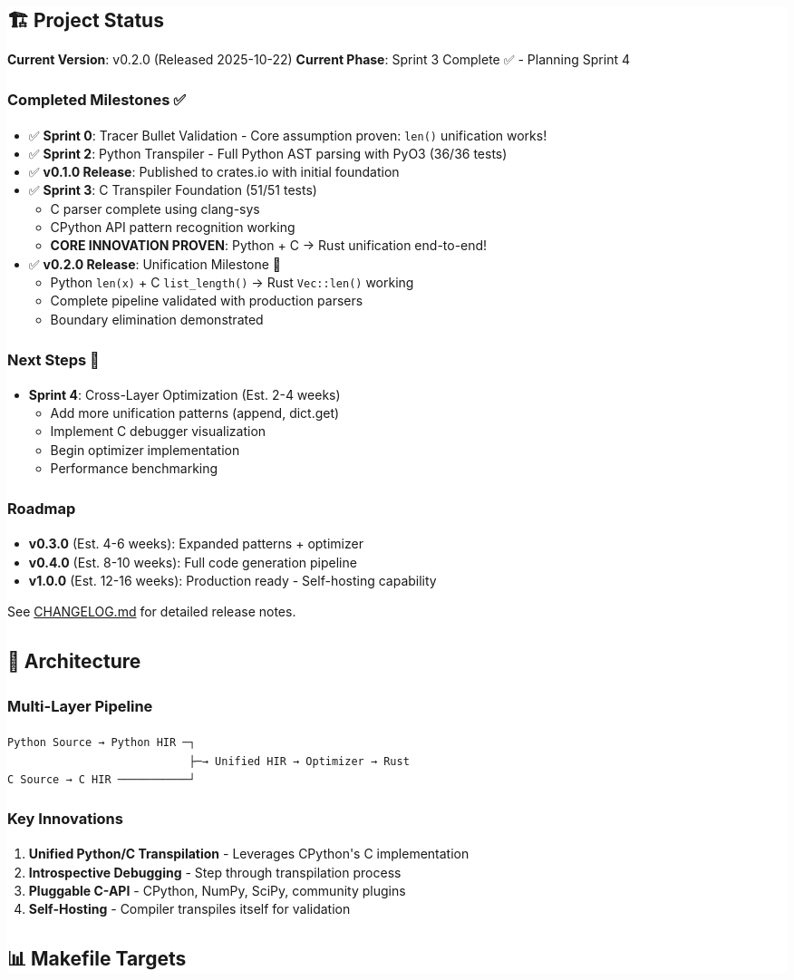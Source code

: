 ## 🏗️ Project Status

**Current Version**: v0.2.0 (Released 2025-10-22)
**Current Phase**: Sprint 3 Complete ✅ - Planning Sprint 4

### Completed Milestones ✅

- ✅ **Sprint 0**: Tracer Bullet Validation - Core assumption proven: `len()` unification works!
- ✅ **Sprint 2**: Python Transpiler - Full Python AST parsing with PyO3 (36/36 tests)
- ✅ **v0.1.0 Release**: Published to crates.io with initial foundation
- ✅ **Sprint 3**: C Transpiler Foundation (51/51 tests)
  - C parser complete using clang-sys
  - CPython API pattern recognition working
  - **CORE INNOVATION PROVEN**: Python + C → Rust unification end-to-end!
- ✅ **v0.2.0 Release**: Unification Milestone 🎉
  - Python `len(x)` + C `list_length()` → Rust `Vec::len()` working
  - Complete pipeline validated with production parsers
  - Boundary elimination demonstrated

### Next Steps 🚀

- **Sprint 4**: Cross-Layer Optimization (Est. 2-4 weeks)
  - Add more unification patterns (append, dict.get)
  - Implement C debugger visualization
  - Begin optimizer implementation
  - Performance benchmarking

### Roadmap

- **v0.3.0** (Est. 4-6 weeks): Expanded patterns + optimizer
- **v0.4.0** (Est. 8-10 weeks): Full code generation pipeline
- **v1.0.0** (Est. 12-16 weeks): Production ready - Self-hosting capability

See [CHANGELOG.md](CHANGELOG.md) for detailed release notes.

## 🔬 Architecture

### Multi-Layer Pipeline
```
Python Source → Python HIR ─┐
                            ├─→ Unified HIR → Optimizer → Rust
C Source → C HIR ───────────┘
```

### Key Innovations
1. **Unified Python/C Transpilation** - Leverages CPython's C implementation
2. **Introspective Debugging** - Step through transpilation process
3. **Pluggable C-API** - CPython, NumPy, SciPy, community plugins
4. **Self-Hosting** - Compiler transpiles itself for validation

## 📊 Makefile Targets
